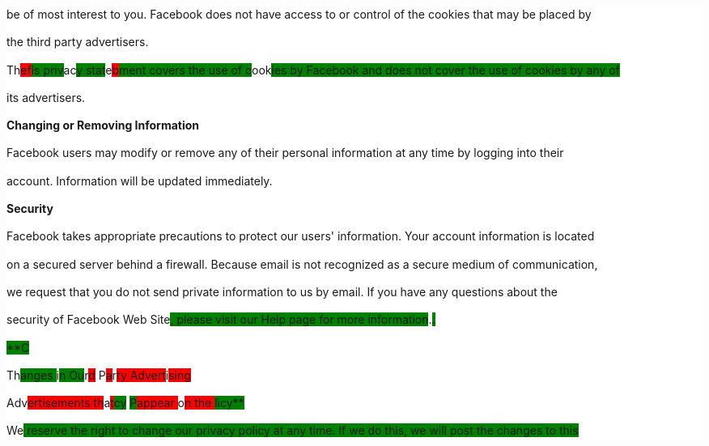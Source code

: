 
be of most interest to you. Facebook does not have access to or control of the cookies that may be placed by


the third party advertisers.</span>


Th<span style="background-color: red;">ef</span><span style="background-color: green;">is priv</span>ac<span style="background-color: green;">y stat</span>e<span style="background-color: red;">b</span><span style="background-color: green;">ment covers the use of c</span>ook<span style="background-color: green;">ies by Facebook and does not cover the use of cookies by any of


its advertisers.


**Changing or Removing Information**


Facebook users may modify or remove any of their personal information at any time by logging into their


account. Information will be updated immediately.


**Security**


Facebook takes appropriate precautions to protect our users' information. Your account information is located


on a secured server behind a firewall. Because email is not recognized as a secure medium of communication,


we request that you do not send private information to us by email. If you have any questions about the


security of Facebook</span> Web Site<span style="background-color: green;">, please visit our Help page for more information</span>.<span style="background-color: green;">.</span>


<span style="background-color: green;">**C</span><span style="background-color: red;"> 


T</span>h<span style="background-color: green;">anges </span>i<span style="background-color: green;">n Ou</span>r<span style="background-color: red;">d</span> P<span style="background-color: red;">a</span>r<span style="background-color: red;">ty Advert</span>i<span style="background-color: red;">sing


 


Ad</span>v<span style="background-color: red;">ertisements th</span>a<span style="background-color: red;">t</span><span style="background-color: green;">cy</span> <span style="background-color: green;">P</span><span style="background-color: red;">appear </span>o<span style="background-color: red;">n the </span><span style="background-color: green;">licy**


</span>We<span style="background-color: green;"> reserve the right to change our privacy policy at any time. If we do this, we will post the changes to this
